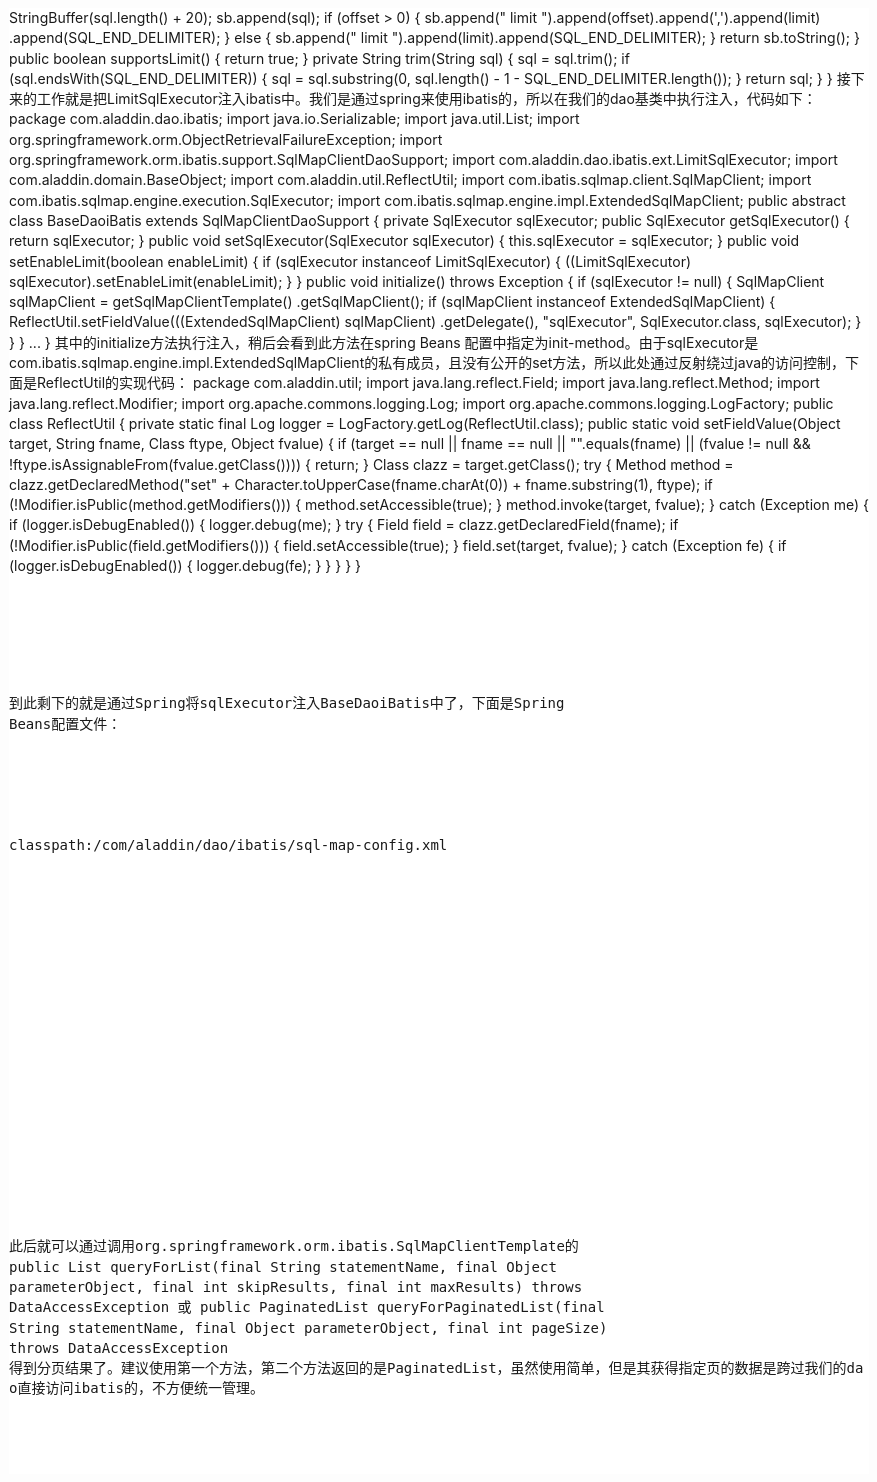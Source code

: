 StringBuffer(sql.length() + 20); sb.append(sql); if (offset > 0) { sb.append(" limit ").append(offset).append(',').append(limit) .append(SQL_END_DELIMITER); } else { sb.append(" limit ").append(limit).append(SQL_END_DELIMITER); } return sb.toString(); } public boolean supportsLimit() { return true; } private String trim(String sql) { sql = sql.trim(); if (sql.endsWith(SQL_END_DELIMITER)) { sql = sql.substring(0, sql.length() - 1 - SQL_END_DELIMITER.length()); } return sql; } } 接下来的工作就是把LimitSqlExecutor注入ibatis中。我们是通过spring来使用ibatis的，所以在我们的dao基类中执行注入，代码如下： package com.aladdin.dao.ibatis; import java.io.Serializable; import java.util.List; import org.springframework.orm.ObjectRetrievalFailureException; import org.springframework.orm.ibatis.support.SqlMapClientDaoSupport; import com.aladdin.dao.ibatis.ext.LimitSqlExecutor; import com.aladdin.domain.BaseObject; import com.aladdin.util.ReflectUtil; import com.ibatis.sqlmap.client.SqlMapClient; import com.ibatis.sqlmap.engine.execution.SqlExecutor; import com.ibatis.sqlmap.engine.impl.ExtendedSqlMapClient; public abstract class BaseDaoiBatis extends SqlMapClientDaoSupport { private SqlExecutor sqlExecutor; public SqlExecutor getSqlExecutor() { return sqlExecutor; } public void setSqlExecutor(SqlExecutor sqlExecutor) { this.sqlExecutor = sqlExecutor; } public void setEnableLimit(boolean enableLimit) { if (sqlExecutor instanceof LimitSqlExecutor) { ((LimitSqlExecutor) sqlExecutor).setEnableLimit(enableLimit); } } public void initialize() throws Exception { if (sqlExecutor != null) { SqlMapClient sqlMapClient = getSqlMapClientTemplate() .getSqlMapClient(); if (sqlMapClient instanceof ExtendedSqlMapClient) { ReflectUtil.setFieldValue(((ExtendedSqlMapClient) sqlMapClient) .getDelegate(), "sqlExecutor", SqlExecutor.class, sqlExecutor); } } } ... } 其中的initialize方法执行注入，稍后会看到此方法在spring Beans 配置中指定为init-method。由于sqlExecutor是com.ibatis.sqlmap.engine.impl.ExtendedSqlMapClient的私有成员，且没有公开的set方法，所以此处通过反射绕过java的访问控制，下面是ReflectUtil的实现代码： package com.aladdin.util; import java.lang.reflect.Field; import java.lang.reflect.Method; import java.lang.reflect.Modifier; import org.apache.commons.logging.Log; import org.apache.commons.logging.LogFactory; public class ReflectUtil { private static final Log logger = LogFactory.getLog(ReflectUtil.class); public static void setFieldValue(Object target, String fname, Class ftype, Object fvalue) { if (target == null || fname == null || "".equals(fname) || (fvalue != null && !ftype.isAssignableFrom(fvalue.getClass()))) { return; } Class clazz = target.getClass(); try { Method method = clazz.getDeclaredMethod("set" + Character.toUpperCase(fname.charAt(0)) + fname.substring(1), ftype); if (!Modifier.isPublic(method.getModifiers())) { method.setAccessible(true); } method.invoke(target, fvalue); } catch (Exception me) { if (logger.isDebugEnabled()) { logger.debug(me); } try { Field field = clazz.getDeclaredField(fname); if (!Modifier.isPublic(field.getModifiers())) { field.setAccessible(true); } field.set(target, fvalue); } catch (Exception fe) { if (logger.isDebugEnabled()) { logger.debug(fe); } } } } }<PRE>

 

到此剩下的就是通过Spring将sqlExecutor注入BaseDaoiBatis中了，下面是Spring Beans配置文件： <?xml version="1.0" encoding="UTF-8"?> <BEANS>  <BEAN class=org.springframework.jdbc.datasource.DataSourceTransactionManager id=transactionManager> <property name="dataSource"> <REF bean="dataSource" /> </property> </bEAN>  <BEAN class=org.springframework.orm.ibatis.SqlMapClientFactoryBean id=sqlMapClient> <property name="configLocation"> <VALUE>classpath:/com/aladdin/dao/ibatis/sql-map-config.xml</vALUE> </property> <property name="dataSource"> <REF bean="dataSource" /> </property> </bEAN> <BEAN class=com.aladdin.dao.ibatis.ext.LimitSqlExecutor id=sqlExecutor> <property name="dialect"> <BEAN class=com.aladdin.dao.dialect.MySQLDialect /> </property> </bEAN> <BEAN class=com.aladdin.dao.ibatis.BaseDaoiBatis id=baseDao init-method="initialize" abstract="true"> <property name="dataSource"> <REF bean="dataSource" /> </property> <property name="sqlMapClient"> <REF bean="sqlMapClient" /> </property> <property name="sqlExecutor"> <REF bean="sqlExecutor" /> </property> </bEAN> <BEAN class=com.aladdin.dao.ibatis.UserDaoiBatis id=userDao parent="baseDao" /> <BEAN class=com.aladdin.dao.ibatis.RoleDaoiBatis id=roleDao parent="baseDao" /> <BEAN class=com.aladdin.dao.ibatis.ResourceDaoiBatis id=resourceDao parent="baseDao" /> </bEANS><PRE>

 

此后就可以通过调用org.springframework.orm.ibatis.SqlMapClientTemplate的 public List queryForList(final String statementName, final Object parameterObject, final int skipResults, final int maxResults) throws DataAccessException 或 public PaginatedList queryForPaginatedList(final String statementName, final Object parameterObject, final int pageSize) throws DataAccessException 得到分页结果了。建议使用第一个方法，第二个方法返回的是PaginatedList，虽然使用简单，但是其获得指定页的数据是跨过我们的dao直接访问ibatis的，不方便统一管理。 <PRE>
